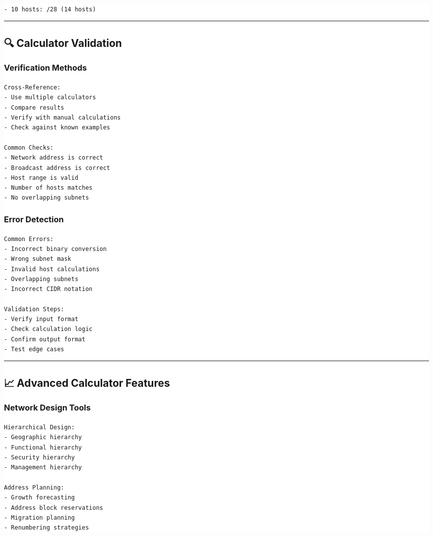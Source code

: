 ```
- 10 hosts: /28 (14 hosts)
```

---

## 🔍 Calculator Validation

### **Verification Methods**
```
Cross-Reference:
- Use multiple calculators
- Compare results
- Verify with manual calculations
- Check against known examples

Common Checks:
- Network address is correct
- Broadcast address is correct
- Host range is valid
- Number of hosts matches
- No overlapping subnets
```

### **Error Detection**
```
Common Errors:
- Incorrect binary conversion
- Wrong subnet mask
- Invalid host calculations
- Overlapping subnets
- Incorrect CIDR notation

Validation Steps:
- Verify input format
- Check calculation logic
- Confirm output format
- Test edge cases
```

---

## 📈 Advanced Calculator Features

### **Network Design Tools**
```
Hierarchical Design:
- Geographic hierarchy
- Functional hierarchy
- Security hierarchy
- Management hierarchy

Address Planning:
- Growth forecasting
- Address block reservations
- Migration planning
- Renumbering strategies
```
